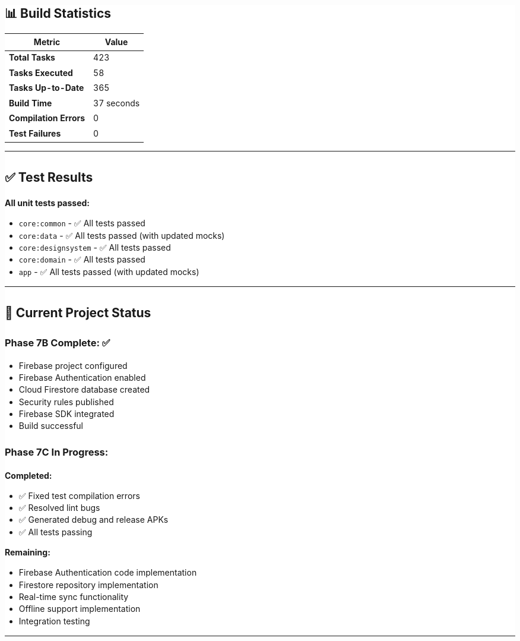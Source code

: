 
## 📊 Build Statistics

| Metric | Value |
|--------|-------|
| **Total Tasks** | 423 |
| **Tasks Executed** | 58 |
| **Tasks Up-to-Date** | 365 |
| **Build Time** | 37 seconds |
| **Compilation Errors** | 0 |
| **Test Failures** | 0 |

---

## ✅ Test Results

**All unit tests passed:**
- `core:common` - ✅ All tests passed
- `core:data` - ✅ All tests passed (with updated mocks)
- `core:designsystem` - ✅ All tests passed
- `core:domain` - ✅ All tests passed
- `app` - ✅ All tests passed (with updated mocks)

---

## 🎯 Current Project Status

### Phase 7B Complete: ✅
- Firebase project configured
- Firebase Authentication enabled
- Cloud Firestore database created
- Security rules published
- Firebase SDK integrated
- Build successful

### Phase 7C In Progress:
**Completed:**
- ✅ Fixed test compilation errors
- ✅ Resolved lint bugs
- ✅ Generated debug and release APKs
- ✅ All tests passing

**Remaining:**
- Firebase Authentication code implementation
- Firestore repository implementation
- Real-time sync functionality
- Offline support implementation
- Integration testing

---